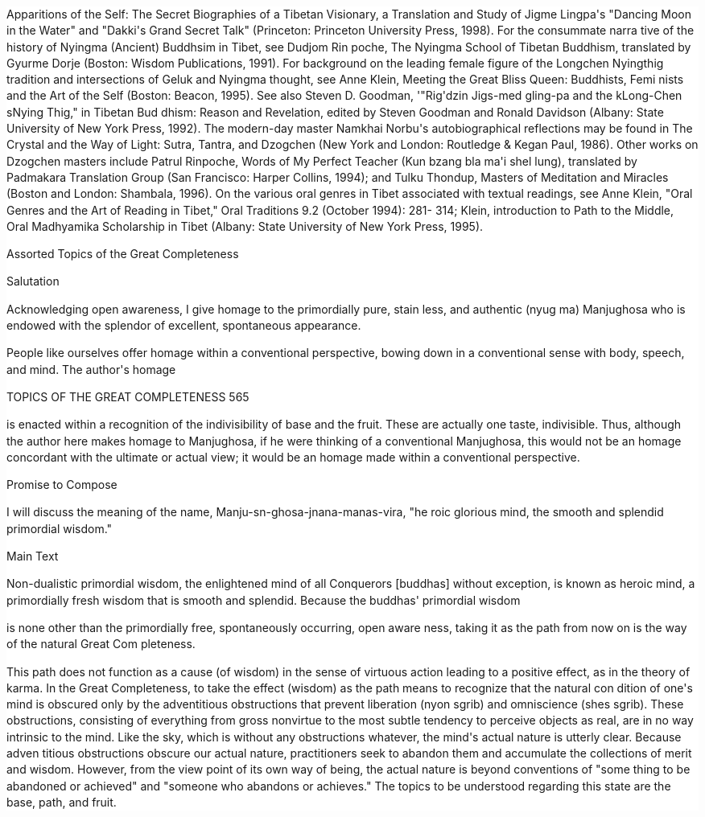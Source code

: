 Apparitions of the Self: The Secret Biographies of a Tibetan Visionary, a Translation  and Study of Jigme Lingpa's "Dancing Moon in the Water" and "Dakki's Grand Secret Talk" (Princeton: Princeton University Press, 1998). For the consummate narra tive of the history of Nyingma (Ancient) Buddhsim in Tibet, see Dudjom Rin poche, The Nyingma School of Tibetan Buddhism, translated by Gyurme Dorje  (Boston: Wisdom Publications, 1991). For background on the leading female  figure of the Longchen Nyingthig tradition and intersections of Geluk and  Nyingma thought, see Anne Klein, Meeting the Great Bliss Queen: Buddhists, Femi nists and the Art of the Self (Boston: Beacon, 1995). See also Steven D. Goodman,  '"Rig'dzin Jigs-med gling-pa and the kLong-Chen sNying Thig," in Tibetan Bud dhism: Reason and Revelation, edited by Steven Goodman and Ronald Davidson  (Albany: State University of New York Press, 1992). The modern-day master  Namkhai Norbu's autobiographical reflections may be found in The Crystal and  the Way of Light: Sutra, Tantra, and Dzogchen (New York and London: Routledge  & Kegan Paul, 1986). Other works on Dzogchen masters include Patrul Rinpoche,  Words of My Perfect Teacher (Kun bzang bla ma'i shel lung), translated by Padmakara  Translation Group (San Francisco: Harper Collins, 1994); and Tulku Thondup,  Masters of Meditation and Miracles (Boston and London: Shambala, 1996). On the  various oral genres in Tibet associated with textual readings, see Anne Klein, "Oral  Genres and the Art of Reading in Tibet," Oral Traditions 9.2 (October 1994): 281- 314; Klein, introduction to Path to the Middle, Oral Madhyamika Scholarship in  Tibet (Albany: State University of New York Press, 1995).  

Assorted Topics of the Great Completeness  

Salutation  

Acknowledging open awareness, I give homage to the primordially pure, stain less, and authentic (nyug ma) Manjughosa who is endowed with the splendor  of excellent, spontaneous appearance.  

People like ourselves offer homage within a conventional perspective, bowing  down in a conventional sense with body, speech, and mind. The author's homage 

TOPICS OF THE GREAT COMPLETENESS 565  

is enacted within a recognition of the indivisibility of base and the fruit. These  are actually one taste, indivisible. Thus, although the author here makes homage  to Manjughosa, if he were thinking of a conventional Manjughosa, this would not  be an homage concordant with the ultimate or actual view; it would be an homage  made within a conventional perspective.  

Promise to Compose  

I will discuss the meaning of the name, Manju-sn-ghosa-jnana-manas-vira, "he roic glorious mind, the smooth and splendid primordial wisdom."  

Main Text  

Non-dualistic primordial wisdom, the enlightened mind of all Conquerors  [buddhas] without exception, is known as heroic mind, a primordially fresh  wisdom that is smooth and splendid. Because the buddhas' primordial wisdom  

is none other than the primordially free, spontaneously occurring, open aware ness, taking it as the path from now on is the way of the natural Great Com pleteness.  

This path does not function as a cause (of wisdom) in the sense of virtuous action  leading to a positive effect, as in the theory of karma. In the Great Completeness,  to take the effect (wisdom) as the path means to recognize that the natural con dition of one's mind is obscured only by the adventitious obstructions that prevent  liberation (nyon sgrib) and omniscience (shes sgrib). These obstructions, consisting  of everything from gross nonvirtue to the most subtle tendency to perceive objects  as real, are in no way intrinsic to the mind. Like the sky, which is without any  obstructions whatever, the mind's actual nature is utterly clear. Because adven titious obstructions obscure our actual nature, practitioners seek to abandon them  and accumulate the collections of merit and wisdom. However, from the view point of its own way of being, the actual nature is beyond conventions of "some thing to be abandoned or achieved" and "someone who abandons or achieves."  The topics to be understood regarding this state are the base, path, and fruit.  
